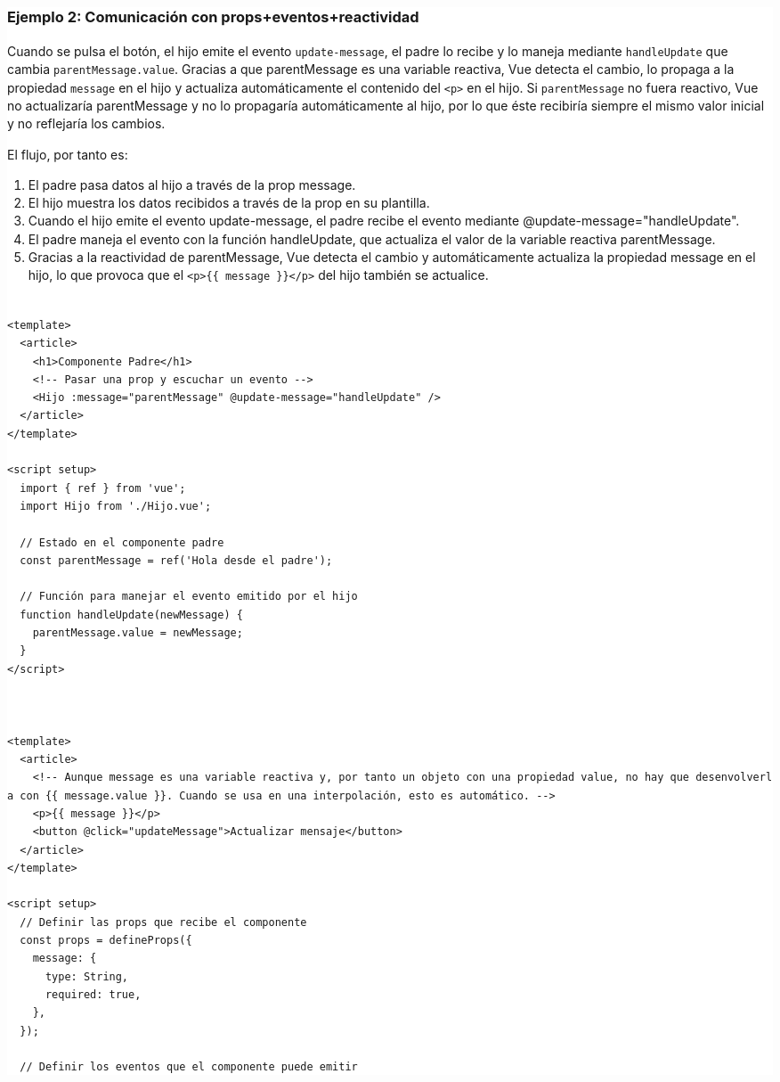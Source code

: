 ### Ejemplo 2: Comunicación con props+eventos+reactividad
Cuando se pulsa el botón, el hijo emite el evento `update-message`, el padre lo recibe y lo maneja mediante `handleUpdate` que cambia `parentMessage.value`. Gracias a que parentMessage es una variable reactiva, Vue detecta el cambio, lo propaga a la propiedad `message` en el hijo y actualiza automáticamente el contenido del `<p>` en el hijo. Si `parentMessage` no fuera reactivo, Vue no actualizaría parentMessage y no lo propagaría automáticamente al hijo, por lo que éste recibiría siempre el mismo valor inicial y no reflejaría los cambios.

El flujo, por tanto es:
1. El padre pasa datos al hijo a través de la prop message.
2. El hijo muestra los datos recibidos a través de la prop en su plantilla.
3. Cuando el hijo emite el evento update-message, el padre recibe el evento mediante @update-message="handleUpdate".
4. El padre maneja el evento con la función handleUpdate, que actualiza el valor de la variable reactiva parentMessage.
5. Gracias a la reactividad de parentMessage, Vue detecta el cambio y automáticamente actualiza la propiedad message en el hijo, lo que provoca que el `<p>{{ message }}</p>` del hijo también se actualice.

  ```vue
  
  <template>
    <article>
      <h1>Componente Padre</h1>
      <!-- Pasar una prop y escuchar un evento -->
      <Hijo :message="parentMessage" @update-message="handleUpdate" />
    </article>
  </template>

  <script setup>
    import { ref } from 'vue';
    import Hijo from './Hijo.vue';

    // Estado en el componente padre
    const parentMessage = ref('Hola desde el padre');

    // Función para manejar el evento emitido por el hijo
    function handleUpdate(newMessage) {
      parentMessage.value = newMessage;
    }
  </script>


  
  <template>
    <article>
      <!-- Aunque message es una variable reactiva y, por tanto un objeto con una propiedad value, no hay que desenvolverla con {{ message.value }}. Cuando se usa en una interpolación, esto es automático. -->
      <p>{{ message }}</p>
      <button @click="updateMessage">Actualizar mensaje</button>
    </article>
  </template>

  <script setup>
    // Definir las props que recibe el componente
    const props = defineProps({
      message: {
        type: String,
        required: true,
      },
    });

    // Definir los eventos que el componente puede emitir
  ```